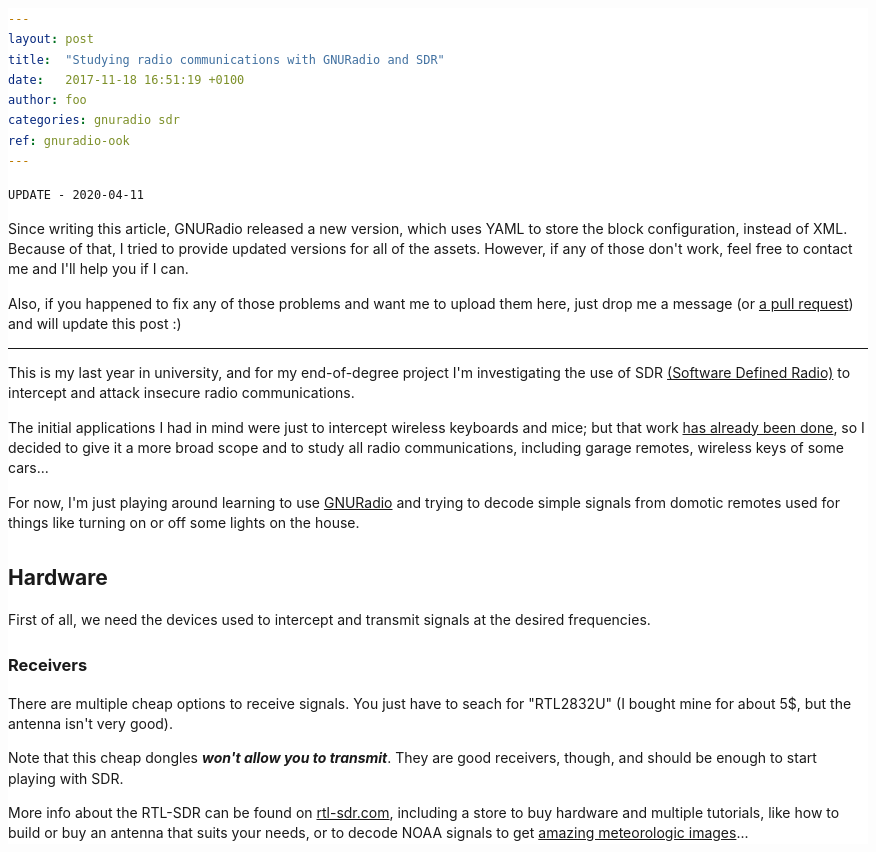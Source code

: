 ```yaml
---
layout: post
title:  "Studying radio communications with GNURadio and SDR"
date:	2017-11-18 16:51:19 +0100
author: foo
categories: gnuradio sdr
ref: gnuradio-ook
---
```


```
UPDATE - 2020-04-11
```

Since writing this article, GNURadio released a new version, which uses YAML to store the
block configuration, instead of XML. Because of that, I tried to provide updated versions
for all of the assets. However, if any of those don't work, feel free to contact me and
I'll help you if I can.

Also, if you happened to fix any of those problems and want me to upload them here, just
drop me a message (or [a pull request](https://github.com/Foo-Manroot/foo-manroot.github.io))
and will update this post :)

---


This is my last year in university, and for my end-of-degree project I'm investigating
the use of SDR
[(Software Defined Radio)](https://en.wikipedia.org/wiki/Software-defined_radio) to
intercept and attack insecure radio communications.

The initial applications I had in mind were just to intercept wireless keyboards and
mice; but that work [has already been done](https://www.mousejack.com/), so I decided to
give it a more broad scope and to study all radio communications, including garage
remotes, wireless keys of some cars...

For now, I'm just playing around learning to use [GNURadio](http://gnuradio.org/) and
trying to decode simple signals from domotic remotes used for things like turning on or
off some lights on the house.


## Hardware

First of all, we need the devices used to intercept and transmit signals at the desired
frequencies.

### Receivers

There are multiple cheap options to receive signals. You just have to seach for
"RTL2832U" (I bought mine for about 5$, but the antenna isn't very good).

Note that this cheap dongles **_won't allow you to transmit_**. They are good receivers,
though, and should be enough to start playing with SDR.

More info about the RTL-SDR can be found on [rtl-sdr.com](https://www.rtl-sdr.com),
including a store to buy hardware and multiple tutorials, like how to build or buy an
antenna that suits your needs, or to decode NOAA signals to get
[amazing meteorologic images](https://www.reddit.com/r/RTLSDR/search?q=noaa&restrict_sr=on)...
